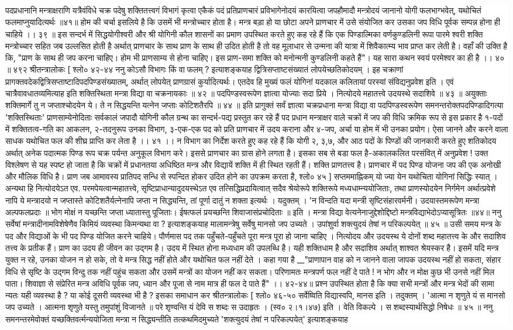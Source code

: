 पदप्रधानानि मन्त्राक्षराणि यत्रैवंविधे चक्र पदेषु शक्तितत्त्वगं विभागं कृत्वा एकैकं पदं प्रतिप्राणचारं प्रविभागेनोदयं कारयित्वा जपहौमादौ मन्त्रोदयं जानानो योगी फलभाग्भवेत्, यथोचितं फलमाप्नुयादित्यर्थः ॥४१॥ 
होम की चर्चा इसलिये है कि उसमें भी मन्त्रोच्चार होता है। मन्त्र बड़ा हो या छोटा अपने प्राणचार में उसे संयोजित कर उसका जप विधि पूर्वक सम्पन्न होना ही चाहिये ।। ३९ ॥ 
इस सन्दर्भ में सिद्धयोगीश्वरी और श्री योगिनी कौल शासनों का प्रमाण उपस्थित करते हुए कह रहे हैं कि एक पिण्डाल्मिका वर्णकुण्डलिनी रूपा पारमे श्वरी शक्ति मन्त्रोच्चार सहित जब उल्लसित होती है अर्थात् प्राणचार के साथ प्राण के साथ ही उदित होती है तो वह मूलाधार से उन्मना की यात्रा में शिवैकात्म्य भाव प्राप्त कर लेती है। वहाँ की उक्ति है कि, 
"प्राण के साथ ही जप करना चाहिए। होम भी प्राणसाम्य से होना चाहिए। इस प्राण-समा शक्ति को मनोन्मनी कुण्डलिनी कहते हैं"। यह सारा कथन स्वयं परमेश्वर का ही है ।। ४० ॥ 
४९२ 
श्रीतन्त्रालोकः 
[ श्लो० ४२-४४ ननु कोऽसौ विभागः किं वा फलम् ? इत्याशङ्कयाह द्वित्रिसप्ताष्टसंख्यातं लोपयेच्छतिकोदयम् । 
इह चक्राणां प्रागक्तवदेकद्वित्रिसप्ताष्टादिपदपिण्डसंख्यातम्, अर्थात् लोपयेत् प्राणग्रासं कुर्यादित्यर्थः। एतदेव हि मुख्यं फलं योगिनां यदकाल कलितायां परस्यां संविद्यनुप्रवेश इति । 
एवं चात्रैवावधातव्यमित्याह इति शक्तिस्थिता मन्त्रा विद्या वा चक्रनायकाः ॥ ४२ ॥ पदपिण्डस्वरूपेण ज्ञात्वा योज्याः सदा प्रिये । नित्योदये महातत्त्वे उदयस्थे सदाशिवे ॥ ४३ ॥ 
अयुक्ताः शक्तिमार्गे तु न जप्ताश्चोदयेन ये। ते न सिद्धयन्ति यत्नेन जप्ताः कोटिशतैरपि ॥ ४४ ॥ 
इति प्रागुक्तं सर्वं ज्ञात्वा चक्रप्रधाना मन्त्रा विद्या वा पदपिण्डस्वरूपेण समनन्तरोक्तपदपिण्डादिगत्या 'शक्तिस्थिताः' प्राणसाम्येनोदिताः सर्वकालं जपादौ 
योगिनी कौल ग्रन्थ का सन्दर्भ-पद्य प्रस्तुत कर रहे हैं 
पद प्रधान मन्त्राक्षर वाले चक्रों में जप की विधि क्रमिक रूप से इस प्रकार है १-पदों में शक्तितत्व-गति का आकलन, २-तदनुरूप उनका विभाग, ३-एक-एक पद को प्रति प्राणचार में उदय कराना और ४-जप, अर्चा या होम में भी उनका प्रयोग। ऐसा जानने और करने वाला साधक यथोचित फल की शीघ्र प्राप्ति कर लेता है ।। ४१ ।। 
न विभाग का निर्देश करते हुए कह रहे हैं कि योगी २, ३,७, और आठ पदों के पिण्डों की जानकारी करते हुए शतिकोदय अर्थात् अनेक पदात्मक पिण्ड रूप चक्र पर्यन्त अनुकूल विभाग करे। इससे प्राणचार का ग्रास होने लगता है। इसका सब से बडा फल है-अकालकलित परसंवित् में अनुप्रवेश ! 
उक्त विश्लेषण से यह स्पष्ट हो जाता है कि चक्रों में प्रधानतया अधिष्ठित मन्त्र और विद्यायें शक्ति में ही स्थित रहती हैं। शक्ति प्राणतत्त्व है। प्राणचार में पद पिण्ड योजना जप की एक अनोखी और मौलिक विधि है। प्राण जब आमावस्य प्रातिपद सन्धि से स्पन्दित होकर उदित होने का उपक्रम करता है, 
श्लो० ४५ ] 
सप्तममाह्निकम् 
यो ज्या येन यथोचिता योगिनां सिद्धिः स्यात् । अन्यथा हि नित्योदयेऽत एव. परमपेयत्वान्महातत्त्वे, सृष्टिप्राधान्यादुदयस्थेऽत एव तत्सिद्धिप्रदायित्वात् सदैव श्रेयोरूपे शक्तिरूपे मध्यधाम्न्ययोजिताः, तथा प्राणस्योदयेन निर्गमेन अर्थात्प्रवेशे नापि ये मन्त्रादयो न जप्तास्ते कोटिशतैर्यत्नेनापि जप्ता न सिद्ध्यन्ति, तां पूर्णा दातुं न शक्ता इत्यर्थः । यदुक्तम् । 
'न विन्दति यदा मन्त्री सृष्टिसंहारवर्मनी। उदयास्तमरूपेण मन्त्रा अल्पफलप्रदाः ॥ भोग मोक्षं न यच्छन्ति जप्ता ध्यातास्तु पूजिताः। 
ईषत्फलं प्रयच्छन्ति शिवाजासंप्रचोदिताः ॥ इति । मन्त्रा विद्या वेत्यनेनाजुद्देशोद्दिष्टो मन्त्रविद्याभेदोऽप्यासूत्रितः ॥४४॥ 
ननु सर्वेषां मन्त्रादीनामविशेषेणैव किमियं व्यवस्था किमन्यथा वा ? इत्याशङ्कयाह 
मालामन्त्रेषु सर्वेषु मानसो जप उच्यते । 
उपांशुर्वा शक्त्युदयं तेषां न परिकल्पयेत् ॥ ४५ ॥ उसी समय मन्त्र के पद और विद्याओं के भी पद पिण्ड योजित करने चाहिये। पौर्णमास पद तक पहुँचते-पहुँचते पूरा मन्त्र पूरा हो जाना चाहिए । नित्योदय और उदयस्थ ये दोनों शब्द महातत्त्व के और सदाशिव तत्त्व के प्रतीक हैं। प्राण का उदय ही जीवन का उद्गम है। उदय में स्थित होना मध्यधाम की उपलब्धि है। यही शक्तिधाम है और सदाशिव अर्थात् शाश्वत श्रेयस्कर है। इसमें यदि मन्त्र युक्त न रहे, उनका योजन न हो सके, तो वे मन्त्र सिद्ध नहीं होते और यथोचित फल नहीं देते । कहा गया है 
__"प्राणापान वाह को न जानने वाला जापक उदयस्थ नहीं हो सकता, संहार विधि से सृष्टि के उद्गम विन्दु तक नहीं पहुंच सकता और उसमें मन्त्रों का योजन नहीं कर सकता। परिणामतः मन्त्रपर्ण फल नहीं दे पाते ! न भोग और न मोक्ष कुछ भी उनसे नहीं मिल पाता। शिवाज्ञा से संप्रेरित मन्त्र अविधि पूर्वक जप, ध्यान और पूजा से नाम मात्र ही फल दे पाते हैं" ।। ४२-४४॥ 
प्रश्न उपस्थित होता है कि क्या सभी मन्त्रों और मन्त्र भेदों की सामा न्यतः यही व्यवस्था है ? या कोई दूसरी व्यवस्था भी है ? इसका समाधान कर 
श्रीतन्त्रालोकः 
[ श्लो० ४६-५० 
सर्वेष्विति विद्यास्वपि, मानस इति । तदुक्तम् । 
'आत्मा न शृणुते यं स मानसो जप उच्यते । आत्मना शृणुते यस्तु तमुपांशुं विजानते ॥ परे शृण्वन्ति यं देवि स शब्दः स उदाहृतः । 
(स्व० २।१।४७) इति । वेति विकल्पे । स शब्दस्यार्थसिद्धो निषेधः ॥ ४५ ॥ 
ननु समनन्तरमेवोक्तं यच्छक्तिवर्त्मन्ययोजिता मन्त्रा न सिद्ध्यन्तीति तत्कथमिदमुच्यते 'शक्त्युदयं तेषां न परिकल्पयेत्' इत्याशङ्कयाह 
